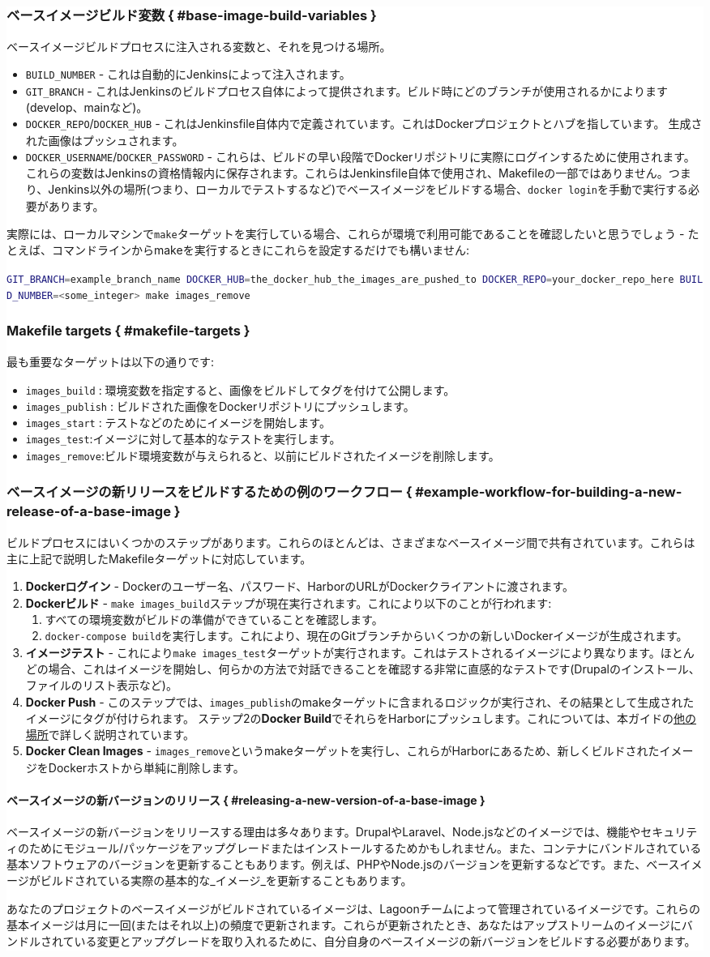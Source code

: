 ### ベースイメージビルド変数 { #base-image-build-variables }

ベースイメージビルドプロセスに注入される変数と、それを見つける場所。

* `BUILD_NUMBER` - これは自動的にJenkinsによって注入されます。
* `GIT_BRANCH` - これはJenkinsのビルドプロセス自体によって提供されます。ビルド時にどのブランチが使用されるかによります(develop、mainなど)。
* `DOCKER_REPO`/`DOCKER_HUB` - これはJenkinsfile自体内で定義されています。これはDockerプロジェクトとハブを指しています。 生成された画像はプッシュされます。
* `DOCKER_USERNAME`/`DOCKER_PASSWORD` - これらは、ビルドの早い段階でDockerリポジトリに実際にログインするために使用されます。これらの変数はJenkinsの資格情報内に保存されます。これらはJenkinsfile自体で使用され、Makefileの一部ではありません。つまり、Jenkins以外の場所(つまり、ローカルでテストするなど)でベースイメージをビルドする場合、`docker login`を手動で実行する必要があります。

実際には、ローカルマシンで`make`ターゲットを実行している場合、これらが環境で利用可能であることを確認したいと思うでしょう - たとえば、コマンドラインからmakeを実行するときにこれらを設定するだけでも構いません:

```bash title="ローカルでmakeターゲットを設定する"
GIT_BRANCH=example_branch_name DOCKER_HUB=the_docker_hub_the_images_are_pushed_to DOCKER_REPO=your_docker_repo_here BUILD_NUMBER=<some_integer> make images_remove
```

### Makefile targets { #makefile-targets }

最も重要なターゲットは以下の通りです:

* `images_build` : 環境変数を指定すると、画像をビルドしてタグを付けて公開します。
* `images_publish` : ビルドされた画像をDockerリポジトリにプッシュします。
* `images_start` : テストなどのためにイメージを開始します。
* `images_test`:イメージに対して基本的なテストを実行します。
* `images_remove`:ビルド環境変数が与えられると、以前にビルドされたイメージを削除します。

### ベースイメージの新リリースをビルドするための例のワークフロー { #example-workflow-for-building-a-new-release-of-a-base-image }

ビルドプロセスにはいくつかのステップがあります。これらのほとんどは、さまざまなベースイメージ間で共有されています。これらは主に上記で説明したMakefileターゲットに対応しています。

1. **Dockerログイン** - Dockerのユーザー名、パスワード、HarborのURLがDockerクライアントに渡されます。
2. **Dockerビルド** - `make images_build`ステップが現在実行されます。これにより以下のことが行われます:
   1. すべての環境変数がビルドの準備ができていることを確認します。
   2. `docker-compose build`を実行します。これにより、現在のGitブランチからいくつかの新しいDockerイメージが生成されます。
3. **イメージテスト** - これにより`make images_test`ターゲットが実行されます。これはテストされるイメージにより異なります。ほとんどの場合、これはイメージを開始し、何らかの方法で対話できることを確認する非常に直感的なテストです(Drupalのインストール、ファイルのリスト表示など)。
4. **Docker Push** - このステップでは、`images_publish`のmakeターゲットに含まれるロジックが実行され、その結果として生成されたイメージにタグが付けられます。 ステップ2の**Docker Build**でそれらをHarborにプッシュします。これについては、本ガイドの[他の場所](base-images.md#step-4-building-the-new-base-images)で詳しく説明されています。
5. **Docker Clean Images** - `images_remove`というmakeターゲットを実行し、これらがHarborにあるため、新しくビルドされたイメージをDockerホストから単純に削除します。

#### ベースイメージの新バージョンのリリース { #releasing-a-new-version-of-a-base-image }

ベースイメージの新バージョンをリリースする理由は多々あります。DrupalやLaravel、Node.jsなどのイメージでは、機能やセキュリティのためにモジュール/パッケージをアップグレードまたはインストールするためかもしれません。また、コンテナにバンドルされている基本ソフトウェアのバージョンを更新することもあります。例えば、PHPやNode.jsのバージョンを更新するなどです。また、ベースイメージがビルドされている実際の基本的な_イメージ_を更新することもあります。

あなたのプロジェクトのベースイメージがビルドされているイメージは、Lagoonチームによって管理されているイメージです。これらの基本イメージは月に一回(またはそれ以上)の頻度で更新されます。これらが更新されたとき、あなたはアップストリームのイメージにバンドルされている変更とアップグレードを取り入れるために、自分自身のベースイメージの新バージョンをビルドする必要があります。
